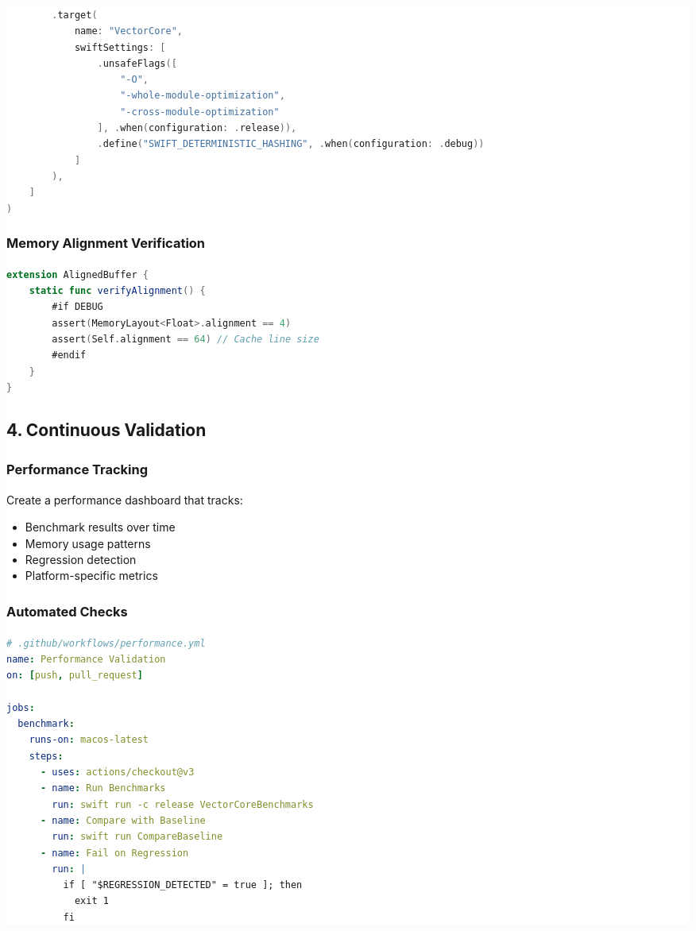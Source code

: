 ```swift
        .target(
            name: "VectorCore",
            swiftSettings: [
                .unsafeFlags([
                    "-O",
                    "-whole-module-optimization",
                    "-cross-module-optimization"
                ], .when(configuration: .release)),
                .define("SWIFT_DETERMINISTIC_HASHING", .when(configuration: .debug))
            ]
        ),
    ]
)
```

### Memory Alignment Verification

```swift
extension AlignedBuffer {
    static func verifyAlignment() {
        #if DEBUG
        assert(MemoryLayout<Float>.alignment == 4)
        assert(Self.alignment == 64) // Cache line size
        #endif
    }
}
```

## 4. Continuous Validation

### Performance Tracking

Create a performance dashboard that tracks:
- Benchmark results over time
- Memory usage patterns
- Regression detection
- Platform-specific metrics

### Automated Checks

```yaml
# .github/workflows/performance.yml
name: Performance Validation
on: [push, pull_request]

jobs:
  benchmark:
    runs-on: macos-latest
    steps:
      - uses: actions/checkout@v3
      - name: Run Benchmarks
        run: swift run -c release VectorCoreBenchmarks
      - name: Compare with Baseline
        run: swift run CompareBaseline
      - name: Fail on Regression
        run: |
          if [ "$REGRESSION_DETECTED" = true ]; then
            exit 1
          fi
```

